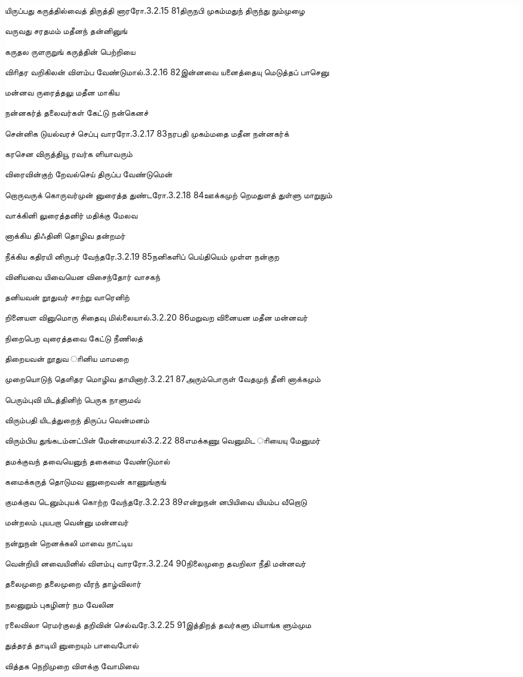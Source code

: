 யிருப்பது கருத்தில்வைத் திருத்தி னாரரோ.3.2.15  81திருநபி முகம்மதுந் திருந்து நும்முழை  

வருவது சரதமம் மதீனந் தன்னினுங்  

கருதல ருளருறுங் கருத்தின் பெற்றியை  

விாிதர வறிகிலன் விளம்ப வேண்டுமால்.3.2.16  82இன்னவை யனைத்தையு மெடுத்தப் பாசெனு  

மன்னவ ருரைத்தலு மதீன மாகிய  

நன்னகர்த் தலைவர்கள் கேட்டு நன்கெனச்  

சென்னிக டுயல்வரச் செப்பு வாரரோ.3.2.17  83நரபதி முகம்மதை மதீன நன்னகர்க்  

கரசென விருத்தியூ ரவர்க ளியாவரும்  

விரைவின்குற் றேவல்செய் திருப்ப வேண்டுமென்  

றொருவருக் கொருவர்முன் னுரைத்த துண்டரோ.3.2.18  84ஊக்கமுற் றெமதுளத் துள்ளு மாறுநும்  

வாக்கினி லுரைத்தனிர் மதிக்கு மேலவ  

னாக்கிய திஃதினி தொழிவ தன்றமர்  

நீக்கிய கதிரயி னிருபர் வேந்தரே.3.2.19  85நனிகளிப் பெய்தியெம் முள்ள நன்குற  

வினியவை யிவையென விசைந்தோர் வாசகந்  

தனியவன் றூதுவர் சாற்று வாரெனிற்  

றினையள வினுமொரு சிதைவு மில்லையால்.3.2.20  86மறுவற வினையன மதீன மன்னவர்  

நிறைபெற வுரைத்தவை கேட்டு நீணிலத்  

திறையவன் றூதுவ ாினிய மாமறை  

முறையொடுந் தௌிதர மொழிவ தாயினார்.3.2.21  87அரும்பொருள் வேதமுந் தீனி னாக்கமும்  

பெரும்புவி யிடத்தினிற் பெருக நாளுமவ்  

விரும்பதி யிடத்துறைந் திருப்ப வென்மனம்  

விரும்பிய துங்கடம்னட்பின் மேன்மையால்3.2.22  88எமக்கணு வெனுமிட ாியையு மேனுமர்  

தமக்குவந் தவையெனுந் தகைமை வேண்டுமால்  

கமைக்கருத் தொடுமவ ணுறைவன் காணுங்குங்  

குமக்குவ டெனும்புயக் கொற்ற வேந்தரே.3.2.23  89என்றுநன் னபியிவை யியம்ப வீறொடு  

மன்றலம் புயபறா வென்னு மன்னவர்  

நன்றுநன் றெனக்கலி மாவை நாட்டிய  

வென்றியி னவையினில் விளம்பு வாரரோ.3.2.24  90நிலைமுறை தவறிலா நீதி மன்னவர்  

தலைமுறை தலைமுறை வீரந் தாழ்விலார்  

நலனுறும் புகழினர் நம வேலின  

ரலைவிலா ரெமர்குலத் தறிவின் செல்வரே.3.2.25  91இத்திறத் தவர்களு மியாங்க ளும்மும  

துத்தரத் தாடியி னுறையும் பாவைபோல்  

வித்தக நெறிமுறை விளக்கு வோமிவை  
